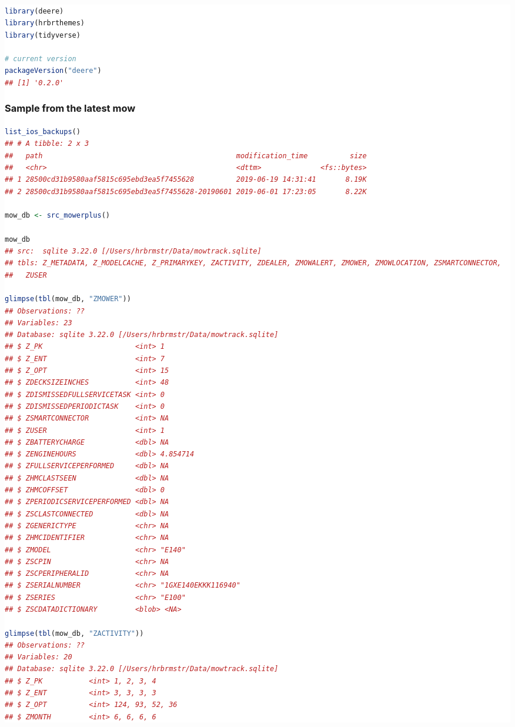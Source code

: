 ``` r
library(deere)
library(hrbrthemes)
library(tidyverse)

# current version
packageVersion("deere")
## [1] '0.2.0'
```

### Sample from the latest mow

``` r
list_ios_backups()
## # A tibble: 2 x 3
##   path                                              modification_time          size
##   <chr>                                             <dttm>              <fs::bytes>
## 1 28500cd31b9580aaf5815c695ebd3ea5f7455628          2019-06-19 14:31:41       8.19K
## 2 28500cd31b9580aaf5815c695ebd3ea5f7455628-20190601 2019-06-01 17:23:05       8.22K

mow_db <- src_mowerplus()

mow_db
## src:  sqlite 3.22.0 [/Users/hrbrmstr/Data/mowtrack.sqlite]
## tbls: Z_METADATA, Z_MODELCACHE, Z_PRIMARYKEY, ZACTIVITY, ZDEALER, ZMOWALERT, ZMOWER, ZMOWLOCATION, ZSMARTCONNECTOR,
##   ZUSER

glimpse(tbl(mow_db, "ZMOWER"))
## Observations: ??
## Variables: 23
## Database: sqlite 3.22.0 [/Users/hrbrmstr/Data/mowtrack.sqlite]
## $ Z_PK                      <int> 1
## $ Z_ENT                     <int> 7
## $ Z_OPT                     <int> 15
## $ ZDECKSIZEINCHES           <int> 48
## $ ZDISMISSEDFULLSERVICETASK <int> 0
## $ ZDISMISSEDPERIODICTASK    <int> 0
## $ ZSMARTCONNECTOR           <int> NA
## $ ZUSER                     <int> 1
## $ ZBATTERYCHARGE            <dbl> NA
## $ ZENGINEHOURS              <dbl> 4.854714
## $ ZFULLSERVICEPERFORMED     <dbl> NA
## $ ZHMCLASTSEEN              <dbl> NA
## $ ZHMCOFFSET                <dbl> 0
## $ ZPERIODICSERVICEPERFORMED <dbl> NA
## $ ZSCLASTCONNECTED          <dbl> NA
## $ ZGENERICTYPE              <chr> NA
## $ ZHMCIDENTIFIER            <chr> NA
## $ ZMODEL                    <chr> "E140"
## $ ZSCPIN                    <chr> NA
## $ ZSCPERIPHERALID           <chr> NA
## $ ZSERIALNUMBER             <chr> "1GXE140EKKK116940"
## $ ZSERIES                   <chr> "E100"
## $ ZSCDATADICTIONARY         <blob> <NA>

glimpse(tbl(mow_db, "ZACTIVITY"))
## Observations: ??
## Variables: 20
## Database: sqlite 3.22.0 [/Users/hrbrmstr/Data/mowtrack.sqlite]
## $ Z_PK           <int> 1, 2, 3, 4
## $ Z_ENT          <int> 3, 3, 3, 3
## $ Z_OPT          <int> 124, 93, 52, 36
## $ ZMONTH         <int> 6, 6, 6, 6
```